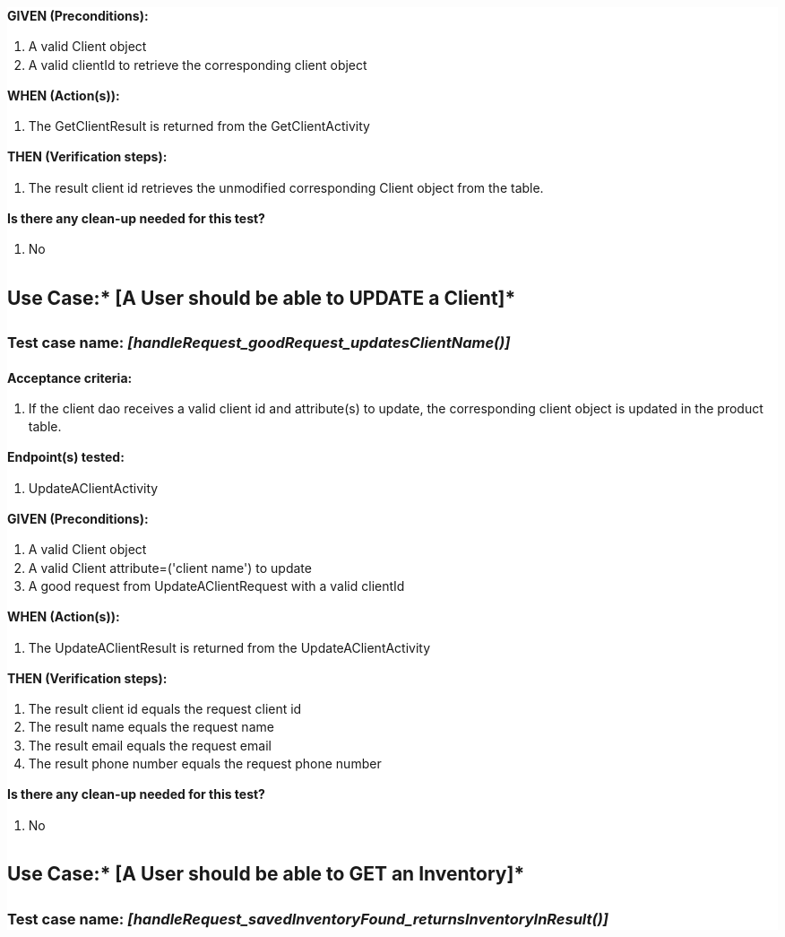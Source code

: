**GIVEN (Preconditions):**

1. A valid Client object
2. A valid clientId to retrieve the corresponding client object

**WHEN (Action(s)):**

1. The GetClientResult is returned from the GetClientActivity

**THEN (Verification steps):**

1. The result client id retrieves the unmodified corresponding Client object from the table.

**Is there any clean-up needed for this test?**

1. No

## Use Case:* [A User should be able to UPDATE a Client]*

### **Test case name: *[handleRequest_goodRequest_updatesClientName()]***

**Acceptance criteria:**

1. If the client dao receives a valid client id and attribute(s) to update, the corresponding client object is updated
in the product table.

**Endpoint(s) tested:**

1. UpdateAClientActivity

**GIVEN (Preconditions):**

1. A valid Client object
2. A valid Client attribute=('client name') to update
3. A good request from UpdateAClientRequest with a valid clientId

**WHEN (Action(s)):**

1. The UpdateAClientResult is returned from the UpdateAClientActivity

**THEN (Verification steps):**

1. The result client id equals the request client id
2. The result name equals the request name
3. The result email equals the request email
4. The result phone number equals the request phone number

**Is there any clean-up needed for this test?**

1. No

## Use Case:* [A User should be able to GET an Inventory]*

### **Test case name: *[handleRequest_savedInventoryFound_returnsInventoryInResult()]***
